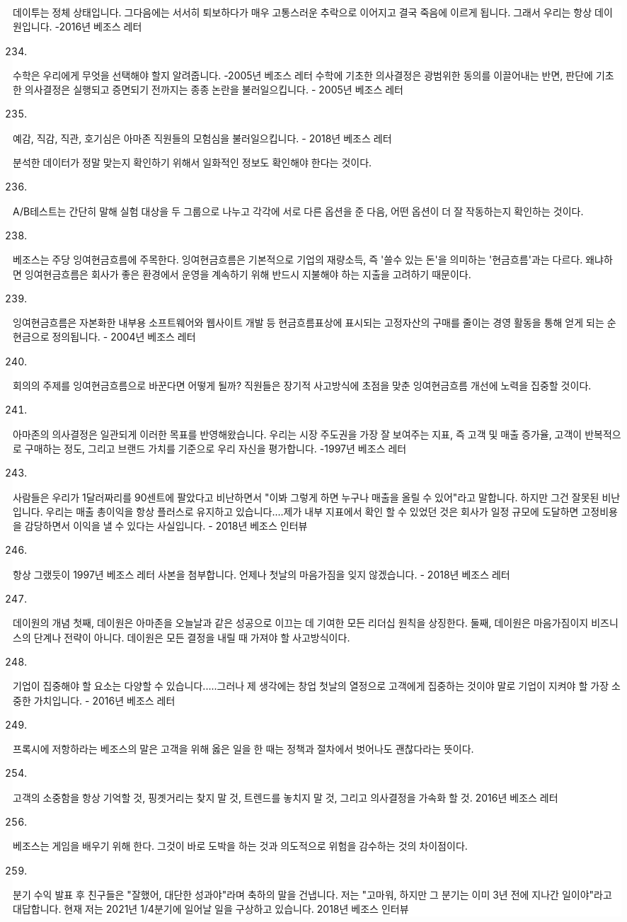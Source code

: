 데이투는 정체 상태입니다. 그다음에는 서서히 퇴보하다가 매우 고통스러운 추락으로 이어지고 결국 죽음에 이르게 됩니다. 그래서 우리는 항상 데이원입니다. -2016년 베조스 레터

234.
수학은 우리에게 무엇을 선택해야 할지 알려줍니다. -2005년 베조스 레터
수학에 기초한 의사결정은 광범위한 동의를 이끌어내는 반면, 판단에 기초한 의사결정은 실행되고 증면되기 전까지는 종종 논란을 불러일으킵니다. - 2005년 베조스 레터

235.
예감, 직감, 직관, 호기심은 아마존 직원들의 모험심을 불러일으킵니다. - 2018년 베조스 레터

분석한 데이터가 정말 맞는지 확인하기 위해서 일화적인 정보도 확인해야 한다는 것이다.

236.
A/B테스트는 간단히 말해 실험 대상을 두 그룹으로 나누고 각각에 서로 다른 옵션을 준 다음, 어떤 옵션이 더 잘 작동하는지 확인하는 것이다.

238.
베조스는 주당 잉여현금흐름에 주목한다. 잉여현금흐름은 기본적으로 기업의 재량소득, 즉 '쓸수 있는 돈'을 의미하는 '현금흐름'과는 다르다. 왜냐하면 잉여현금흐름은 회사가 좋은 환경에서 운영을 계속하기 위해 반드시 지불해야 하는 지출을 고려하기 때문이다.

239.
잉여현금흐름은 자본화한 내부용 소프트웨어와 웹사이트 개발 등 현금흐름표상에 표시되는 고정자산의 구매를 줄이는 경영 활동을 통해 얻게 되는 순 현금으로 정의됩니다. - 2004년 베조스 레터

240.
회의의 주제를 잉여현금흐름으로 바꾼다면 어떻게 될까? 직원들은 장기적 사고방식에 초점을 맞춘 잉여현금흐름 개선에 노력을 집중할 것이다.

241.
아마존의 의사결정은 일관되게 이러한 목표를 반영해왔습니다. 우리는 시장 주도권을 가장 잘 보여주는 지표, 즉 고객 및 매출 증가율, 고객이 반복적으로 구매하는 정도, 그리고 브랜드 가치를 기준으로 우리 자신을 평가합니다.
-1997년 베조스 레터

243.
사람들은 우리가 1달러짜리를 90센트에 팔았다고 비난하면서 "이봐 그렇게 하면 누구나 매출을 올릴 수 있어"라고 말합니다. 하지만 그건 잘못된 비난입니다. 우리는 매출 총이익을 항상 플러스로 유지하고 있습니다....제가 내부 지표에서 확인 할 수 있었던 것은 회사가 일정 규모에 도달하면 고정비용을 감당하면서 이익을 낼 수 있다는 사실입니다. - 2018년 베조스 인터뷰

246.
항상 그랬듯이 1997년 베조스 레터 사본을 첨부합니다. 언제나 첫날의 마음가짐을 잊지 않겠습니다. - 2018년 베조스 레터

247.
데이원의 개념
첫째, 데이원은 아마존을 오늘날과 같은 성공으로 이끄는 데 기여한 모든 리더십 원칙을 상징한다.
둘째, 데이원은 마음가짐이지 비즈니스의 단계나 전략이 아니다. 데이원은 모든 결정을 내릴  때 가져야 할 사고방식이다.

248.
기업이 집중해야 할 요소는 다양할 수 있습니다.....그러나 제 생각에는 창업 첫날의 열정으로 고객에게 집중하는 것이야 말로 기업이 지켜야 할 가장 소중한 가치입니다. - 2016년 베조스 레터

249.
프록시에 저항하라는 베조스의 말은 고객을 위해 옳은 일을 한 때는 정책과 절차에서 벗어나도 괜찮다라는 뜻이다.

254.
고객의 소중함을 항상 기억할 것, 핑곗거리는 찾지 말 것, 트렌드를 놓치지 말 것, 그리고 의사결정을 가속화 할 것.
2016년 베조스 레터

256.
베조스는 게임을 배우기 위해 한다. 그것이 바로 도박을 하는 것과 의도적으로 위험을 감수하는 것의 차이점이다.

259.
분기 수익 발표 후 친구들은 "잘했어, 대단한 성과야"라며 축하의 말을 건냅니다. 저는 "고마워, 하지만 그 분기는 이미 3년 전에 지나간 일이야"라고 대답합니다. 현재 저는 2021년 1/4분기에 일어날 일을 구상하고 있습니다.
2018년 베조스 인터뷰
